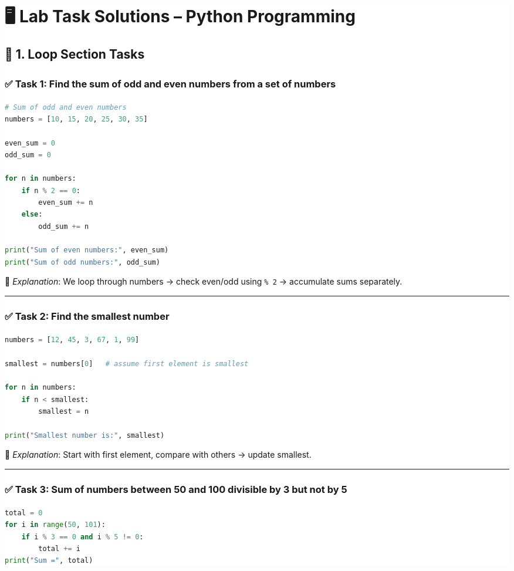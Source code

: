 # 🖥️ Lab Task Solutions – Python Programming

## 🔹 1. Loop Section Tasks

### ✅ Task 1: Find the sum of odd and even numbers from a set of numbers

```python
# Sum of odd and even numbers
numbers = [10, 15, 20, 25, 30, 35]

even_sum = 0
odd_sum = 0

for n in numbers:
    if n % 2 == 0:
        even_sum += n
    else:
        odd_sum += n

print("Sum of even numbers:", even_sum)
print("Sum of odd numbers:", odd_sum)
```

🔎 *Explanation*: We loop through numbers → check even/odd using `% 2` → accumulate sums separately.

---

### ✅ Task 2: Find the smallest number

```python
numbers = [12, 45, 3, 67, 1, 99]

smallest = numbers[0]   # assume first element is smallest

for n in numbers:
    if n < smallest:
        smallest = n

print("Smallest number is:", smallest)
```

🔎 *Explanation*: Start with first element, compare with others → update smallest.

---

### ✅ Task 3: Sum of numbers between 50 and 100 divisible by 3 but not by 5

```python
total = 0
for i in range(50, 101):
    if i % 3 == 0 and i % 5 != 0:
        total += i
print("Sum =", total)
```
